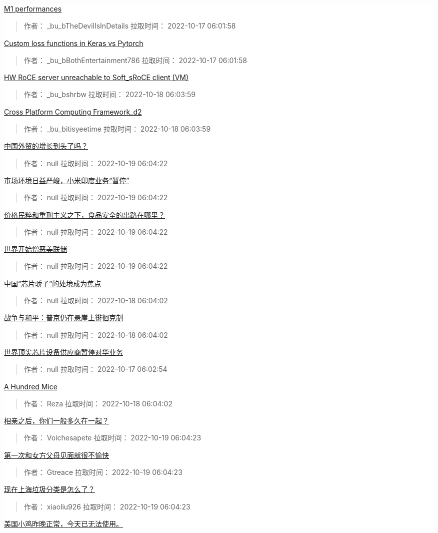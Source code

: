  [M1 performances](https://www.reddit.com/r/pytorch/comments/y5r2gq/m1_performances/)

> 作者： _bu_bTheDevilIsInDetails  拉取时间： 2022-10-17 06:01:58

 [Custom loss functions in Keras vs Pytorch](https://www.reddit.com/r/pytorch/comments/y5siyr/custom_loss_functions_in_keras_vs_pytorch/)

> 作者： _bu_bBothEntertainment786  拉取时间： 2022-10-17 06:01:58

 [HW RoCE server unreachable to Soft_sRoCE client (VM)](https://www.reddit.com/r/HPC/comments/y6j89q/hw_roce_server_unreachable_to_softroce_client_vm/)

> 作者： _bu_bshrbw  拉取时间： 2022-10-18 06:03:59

 [Cross Platform Computing Framework_d2](https://www.reddit.com/r/HPC/comments/y61n37/cross_platform_computing_framework/)

> 作者： _bu_bitisyeetime  拉取时间： 2022-10-18 06:03:59

 [中国外贸的增长到头了吗？](https://www.ftchinese.com/story/001097571)

> 作者： null  拉取时间： 2022-10-19 06:04:22

 [市场环境日益严峻，小米印度业务“暂停”](https://www.ftchinese.com/story/001097568)

> 作者： null  拉取时间： 2022-10-19 06:04:22

 [价格民粹和重刑主义之下，食品安全的出路在哪里？](https://www.ftchinese.com/story/001097550)

> 作者： null  拉取时间： 2022-10-19 06:04:22

 [世界开始憎恶美联储](https://www.ftchinese.com/story/001097557)

> 作者： null  拉取时间： 2022-10-19 06:04:22

 [中国“芯片骄子”的处境成为焦点](https://www.ftchinese.com/story/001097569)

> 作者： null  拉取时间： 2022-10-18 06:04:02

 [战争与和平：普京仍在悬崖上徘徊克制](https://www.ftchinese.com/story/001097521)

> 作者： null  拉取时间： 2022-10-18 06:04:02

 [世界顶尖芯片设备供应商暂停对华业务](https://www.ftchinese.com/story/001097559)

> 作者： null  拉取时间： 2022-10-17 06:02:54

 [A Hundred Mice](https://poorlydrawnlines.com/comic/a-hundred-mice/)

> 作者： Reza  拉取时间： 2022-10-18 06:04:02

 [相亲之后，你们一般多久在一起？](https://www.v2ex.com/t/887852)

> 作者： Voichesapete  拉取时间： 2022-10-19 06:04:23

 [第一次和女方父母见面就很不愉快](https://www.v2ex.com/t/887805)

> 作者： Gtreace  拉取时间： 2022-10-19 06:04:23

 [现在上海垃圾分类是怎么了？](https://www.v2ex.com/t/887732)

> 作者： xiaoliu926  拉取时间： 2022-10-19 06:04:23

 [美国小鸡昨晚正常，今天已无法使用。](https://www.v2ex.com/t/887719)
